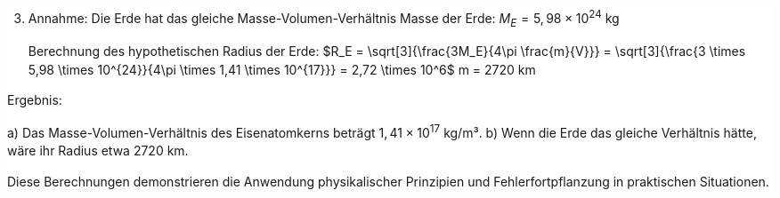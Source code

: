 3. Annahme: Die Erde hat das gleiche Masse-Volumen-Verhältnis
   Masse der Erde: $M_E = 5,98 \times 10^{24}$ kg
   
   Berechnung des hypothetischen Radius der Erde:
   $R_E = \sqrt[3]{\frac{3M_E}{4\pi \frac{m}{V}}} = \sqrt[3]{\frac{3 \times 5,98 \times 10^{24}}{4\pi \times 1,41 \times 10^{17}}} = 2,72 \times 10^6$ m = 2720 km

Ergebnis:

a) Das Masse-Volumen-Verhältnis des Eisenatomkerns beträgt $1,41 \times 10^{17}$ kg/m³.
b) Wenn die Erde das gleiche Verhältnis hätte, wäre ihr Radius etwa 2720 km.

Diese Berechnungen demonstrieren die Anwendung physikalischer Prinzipien und Fehlerfortpflanzung in praktischen Situationen.